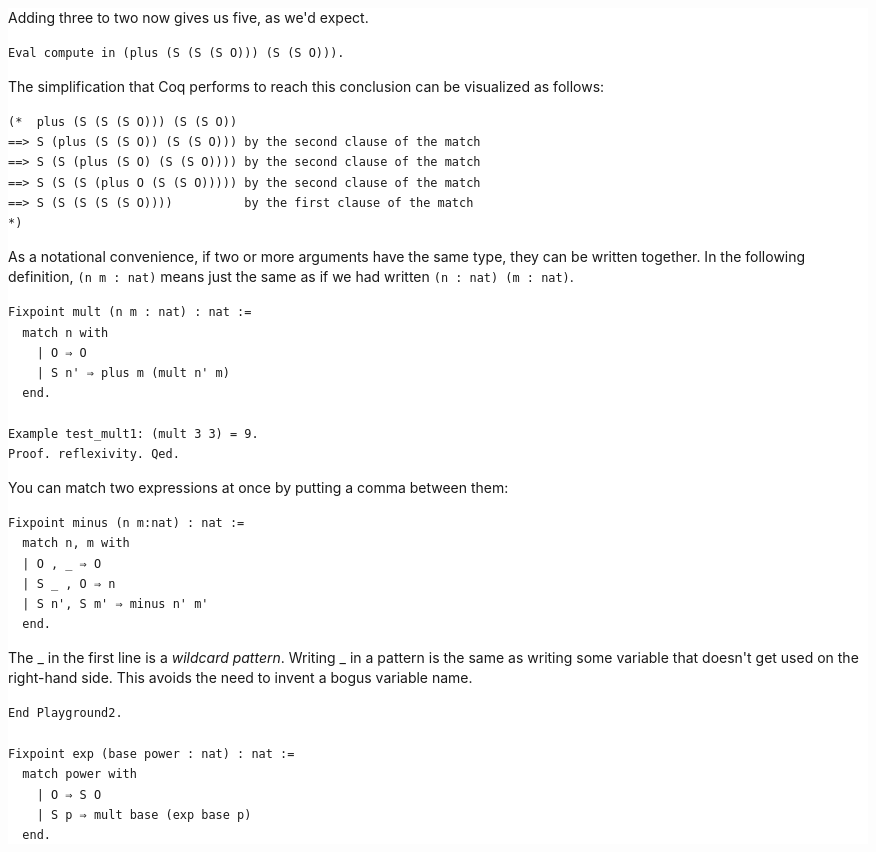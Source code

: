 Adding three to two now gives us five, as we'd expect.

~~~~
Eval compute in (plus (S (S (S O))) (S (S O))).
~~~~

The simplification that Coq performs to reach this conclusion can be
visualized as follows:

~~~~
(*  plus (S (S (S O))) (S (S O))
==> S (plus (S (S O)) (S (S O))) by the second clause of the match
==> S (S (plus (S O) (S (S O)))) by the second clause of the match
==> S (S (S (plus O (S (S O))))) by the second clause of the match
==> S (S (S (S (S O))))          by the first clause of the match
*)
~~~~

As a notational convenience, if two or more arguments have the same
type, they can be written together. In the following definition, 
`(n m : nat)` means just the same as if we had written
`(n : nat) (m : nat)`.

~~~~
Fixpoint mult (n m : nat) : nat :=
  match n with
    | O ⇒ O
    | S n' ⇒ plus m (mult n' m)
  end.

Example test_mult1: (mult 3 3) = 9.
Proof. reflexivity. Qed.
~~~~

You can match two expressions at once by putting a comma between them:

~~~~
Fixpoint minus (n m:nat) : nat :=
  match n, m with
  | O , _ ⇒ O
  | S _ , O ⇒ n
  | S n', S m' ⇒ minus n' m'
  end.
~~~~

The \_ in the first line is a *wildcard pattern*. Writing \_ in a
pattern is the same as writing some variable that doesn't get used on
the right-hand side. This avoids the need to invent a bogus variable
name.

~~~~
End Playground2.

Fixpoint exp (base power : nat) : nat :=
  match power with
    | O ⇒ S O
    | S p ⇒ mult base (exp base p)
  end.
~~~~
